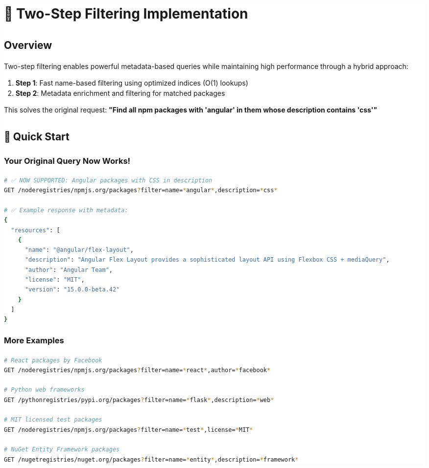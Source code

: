 # 🎯 Two-Step Filtering Implementation

## **Overview**

Two-step filtering enables powerful metadata-based queries while maintaining high performance through a hybrid approach:

1. **Step 1**: Fast name-based filtering using optimized indices (O(1) lookups)
2. **Step 2**: Metadata enrichment and filtering for matched packages

This solves the original request: **"Find all npm packages with 'angular' in them whose description contains 'css'"**

## **🚀 Quick Start**

### **Your Original Query Now Works!**

```bash
# ✅ NOW SUPPORTED: Angular packages with CSS in description
GET /noderegistries/npmjs.org/packages?filter=name=*angular*,description=*css*

# ✅ Example response with metadata:
{
  "resources": [
    {
      "name": "@angular/flex-layout",
      "description": "Angular Flex Layout provides a sophisticated layout API using Flexbox CSS + mediaQuery",
      "author": "Angular Team",
      "license": "MIT",
      "version": "15.0.0-beta.42"
    }
  ]
}
```

### **More Examples**

```bash
# React packages by Facebook
GET /noderegistries/npmjs.org/packages?filter=name=*react*,author=*facebook*

# Python web frameworks
GET /pythonregistries/pypi.org/packages?filter=name=*flask*,description=*web*

# MIT licensed test packages
GET /noderegistries/npmjs.org/packages?filter=name=*test*,license=*MIT*

# NuGet Entity Framework packages
GET /nugetregistries/nuget.org/packages?filter=name=*entity*,description=*framework*
```
